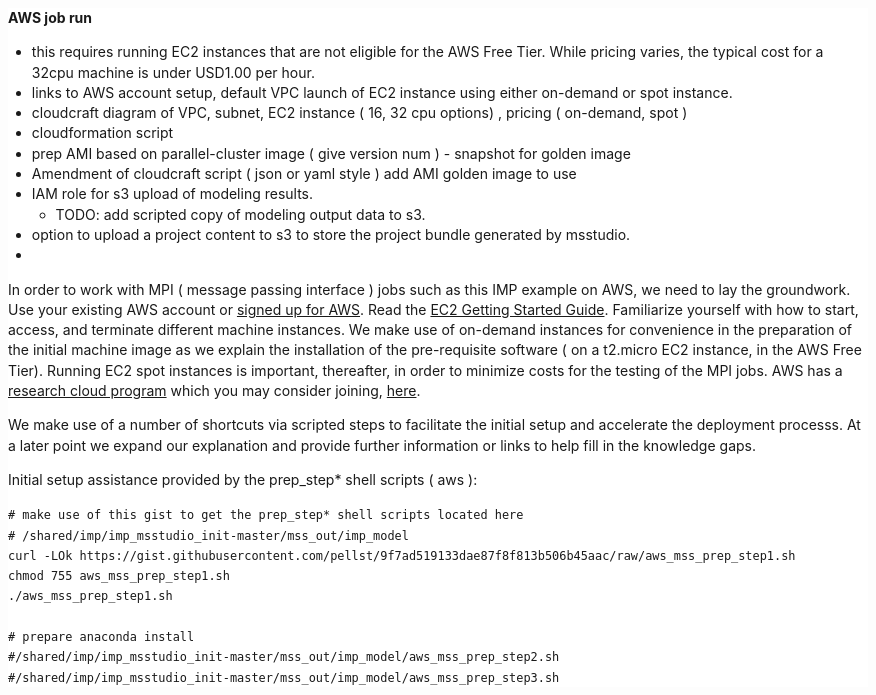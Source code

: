 




**AWS job run**

* this requires running EC2 instances that are not eligible for the AWS Free Tier. While pricing varies, the typical cost for a 32cpu machine is under USD1.00 per hour.
* links to AWS account setup, default VPC launch of EC2 instance using either on-demand or spot instance.
* cloudcraft diagram of VPC, subnet, EC2 instance ( 16, 32 cpu options) , pricing ( on-demand, spot )
* cloudformation script
* prep AMI based on parallel-cluster image ( give version num ) - snapshot for golden image
* Amendment of cloudcraft script ( json or yaml style ) add AMI golden image to use
* IAM role for s3 upload of modeling results. 
  * TODO: add scripted copy of modeling output data to s3.
* option to upload a project content to s3 to store the project bundle generated by msstudio.
* 


In order to work with MPI ( message passing interface ) jobs such as this IMP example on AWS, we need to lay the groundwork. 
Use your existing AWS account or [signed up for AWS](https://docs.aws.amazon.com/AWSEC2/latest/UserGuide/get-set-up-for-amazon-ec2.html). 
Read the [EC2 Getting Started Guide](http://docs.amazonwebservices.com/AWSEC2/latest/UserGuide/EC2_GetStarted.html?r=1874). 
Familiarize yourself with how to start, access, and terminate different machine instances. 
We make use of on-demand instances for convenience in the preparation of the initial machine image 
as we explain the installation of the pre-requisite software ( on a t2.micro EC2 instance, in the AWS Free Tier).
Running EC2 spot instances is important, thereafter, in order to minimize costs for the testing of the MPI jobs.
AWS has a [research cloud program](https://pages.awscloud.com/rs/112-TZM-766/images/AWS_Research_Cloud_Program_Letter.pdf) which you may consider joining, [here](https://aws.amazon.com/government-education/research-and-technical-computing/research-cloud-program/). 

We make use of a number of shortcuts via scripted steps to facilitate the initial setup and accelerate the deployment processs.
At a later point we expand our explanation and provide further information or links to help fill in the knowledge gaps.

Initial setup assistance provided by the prep_step* shell scripts ( aws ):
```
# make use of this gist to get the prep_step* shell scripts located here
# /shared/imp/imp_msstudio_init-master/mss_out/imp_model
curl -LOk https://gist.githubusercontent.com/pellst/9f7ad519133dae87f8f813b506b45aac/raw/aws_mss_prep_step1.sh 
chmod 755 aws_mss_prep_step1.sh 
./aws_mss_prep_step1.sh

# prepare anaconda install
#/shared/imp/imp_msstudio_init-master/mss_out/imp_model/aws_mss_prep_step2.sh
#/shared/imp/imp_msstudio_init-master/mss_out/imp_model/aws_mss_prep_step3.sh
```
